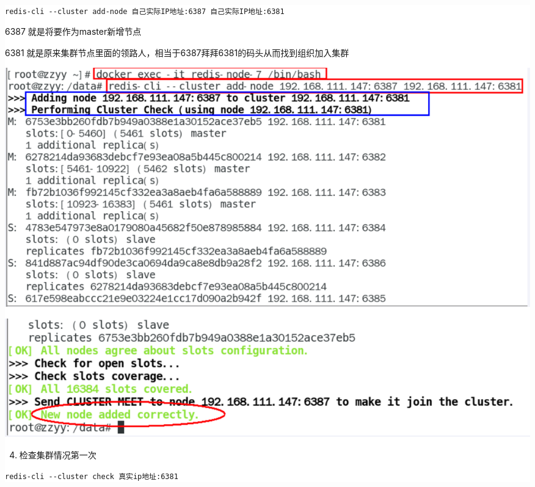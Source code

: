 ```shell
redis-cli --cluster add-node 自己实际IP地址:6387 自己实际IP地址:6381
```

6387 就是将要作为master新增节点

6381 就是原来集群节点里面的领路人，相当于6387拜拜6381的码头从而找到组织加入集群

![](./images/2023-05-19-10-23-26-image.png)

![](./images/2023-05-19-10-23-36-image.png)

4. 检查集群情况第一次

```shell
redis-cli --cluster check 真实ip地址:6381
```
